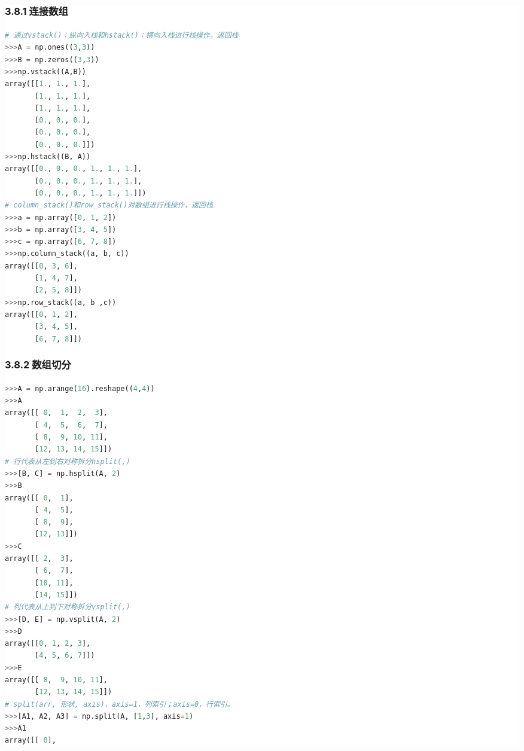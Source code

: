 ### 3.8.1 连接数组

```python
# 通过vstack()：纵向入栈和hstack()：横向入栈进行栈操作，返回栈
>>>A = np.ones((3,3))
>>>B = np.zeros((3,3))
>>>np.vstack((A,B))
array([[1., 1., 1.],
       [1., 1., 1.],
       [1., 1., 1.],
       [0., 0., 0.],
       [0., 0., 0.],
       [0., 0., 0.]])
>>>np.hstack((B, A))
array([[0., 0., 0., 1., 1., 1.],
       [0., 0., 0., 1., 1., 1.],
       [0., 0., 0., 1., 1., 1.]])
# column_stack()和row_stack()对数组进行栈操作，返回栈
>>>a = np.array([0, 1, 2])
>>>b = np.array([3, 4, 5])
>>>c = np.array([6, 7, 8])
>>>np.column_stack((a, b, c))
array([[0, 3, 6],
       [1, 4, 7],
       [2, 5, 8]])
>>>np.row_stack((a, b ,c))
array([[0, 1, 2],
       [3, 4, 5],
       [6, 7, 8]])
```

### 3.8.2 数组切分

```python
>>>A = np.arange(16).reshape((4,4))
>>>A
array([[ 0,  1,  2,  3],
       [ 4,  5,  6,  7],
       [ 8,  9, 10, 11],
       [12, 13, 14, 15]])
# 行代表从左到右对称拆分hsplit(,)
>>>[B, C] = np.hsplit(A, 2)
>>>B
array([[ 0,  1],
       [ 4,  5],
       [ 8,  9],
       [12, 13]])
>>>C
array([[ 2,  3],
       [ 6,  7],
       [10, 11],
       [14, 15]])
# 列代表从上到下对称拆分vsplit(,)
>>>[D, E] = np.vsplit(A, 2)
>>>D
array([[0, 1, 2, 3],
       [4, 5, 6, 7]])
>>>E
array([[ 8,  9, 10, 11],
       [12, 13, 14, 15]])
# split(arr, 形状, axis)，axis=1，列索引；axis=0，行索引。
>>>[A1, A2, A3] = np.split(A, [1,3], axis=1)
>>>A1
array([[ 0],
```